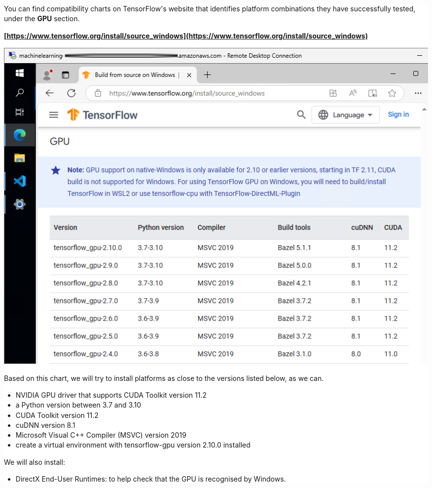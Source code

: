 You can find compatibility charts on TensorFlow's website that identifies platform combinations they have successfully tested, under the **GPU** section.

**[https://www.tensorflow.org/install/source_windows](https://www.tensorflow.org/install/source_windows)**

![TensorFlow: GPU compatibility](https://raw.githubusercontent.com/makuharistudio/makuharistudio.github.io/main/src/assets-blog/2024-10-07--05.png?raw=true)

Based on this chart, we will try to install platforms as close to the versions listed below, as we can.
 - NVIDIA GPU driver that supports CUDA Toolkit version 11.2
 - a Python version between 3.7 and 3.10
 - CUDA Toolkit version 11.2
 - cuDNN version 8.1
 - Microsoft Visual C++ Compiler (MSVC) version 2019
 - create a virtual environment with tensorflow-gpu version 2.10.0 installed

We will also install:
 - DirectX End-User Runtimes: to help check that the GPU is recognised by Windows.

